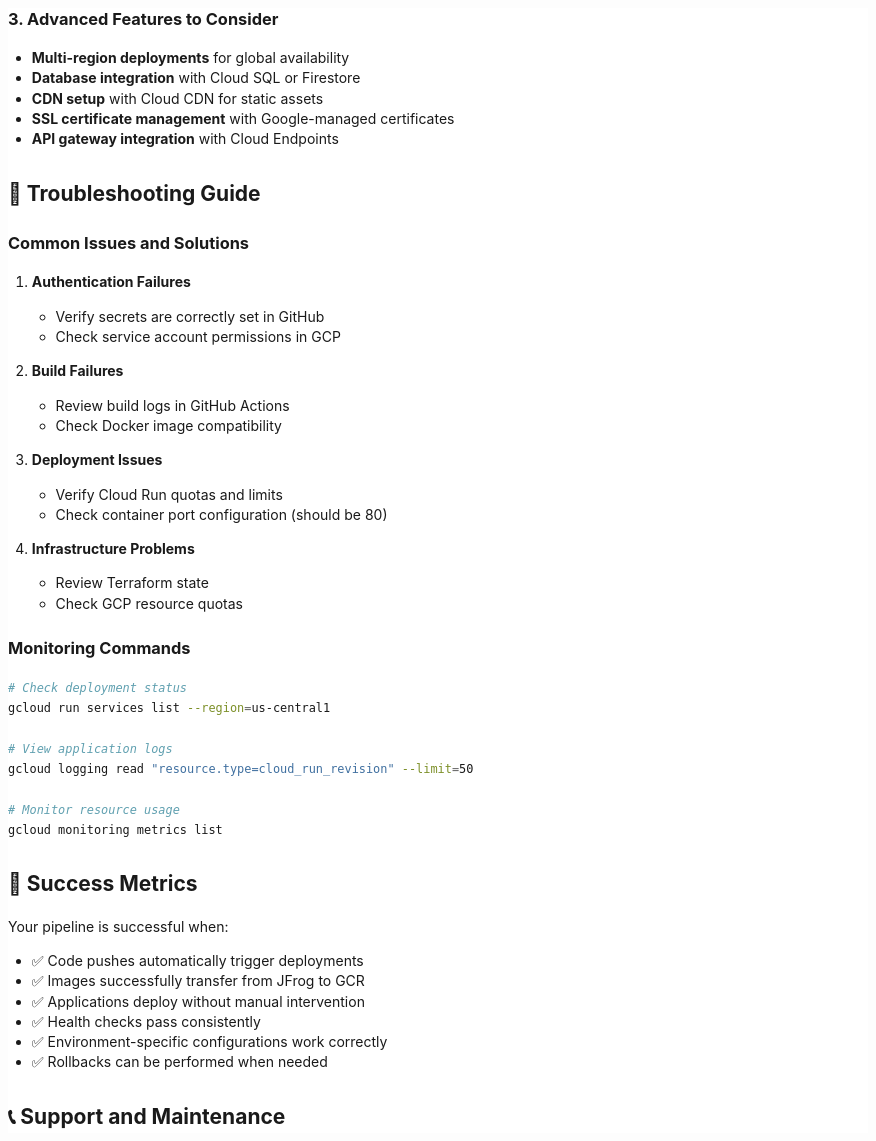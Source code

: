 ### 3. Advanced Features to Consider
- **Multi-region deployments** for global availability
- **Database integration** with Cloud SQL or Firestore
- **CDN setup** with Cloud CDN for static assets
- **SSL certificate management** with Google-managed certificates
- **API gateway integration** with Cloud Endpoints

## 🔧 Troubleshooting Guide

### Common Issues and Solutions

1. **Authentication Failures**
   - Verify secrets are correctly set in GitHub
   - Check service account permissions in GCP

2. **Build Failures**
   - Review build logs in GitHub Actions
   - Check Docker image compatibility

3. **Deployment Issues**
   - Verify Cloud Run quotas and limits
   - Check container port configuration (should be 80)

4. **Infrastructure Problems**
   - Review Terraform state
   - Check GCP resource quotas

### Monitoring Commands
```bash
# Check deployment status
gcloud run services list --region=us-central1

# View application logs
gcloud logging read "resource.type=cloud_run_revision" --limit=50

# Monitor resource usage
gcloud monitoring metrics list
```

## 🎉 Success Metrics

Your pipeline is successful when:
- ✅ Code pushes automatically trigger deployments
- ✅ Images successfully transfer from JFrog to GCR
- ✅ Applications deploy without manual intervention
- ✅ Health checks pass consistently
- ✅ Environment-specific configurations work correctly
- ✅ Rollbacks can be performed when needed

## 📞 Support and Maintenance
